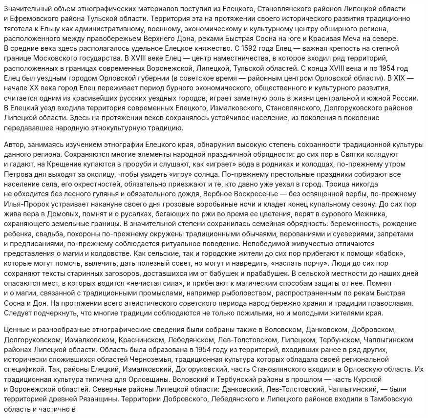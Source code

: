 Значительный объем этнографических материалов поступил из Елецкого,
Становлянского районов Липецкой области и Ефремовского района Тульской
области. Территория эта на протяжении своего исторического развития
традиционно тяготела к Ельцу как административному, военному,
экономическому и культурному центру обширного региона, расположенного
между правобережьем Верхнего Дона, реками Быстрая Сосна на юге и
Красивая Меча на севере. В средние века здесь располагалось удельное
Елецкое княжество. С 1592 года Елец — важная крепость на степной
границе Московского государства. В XVIII веке Елец — центр
наместничества, в которое входил ряд территорий, расположенных в
границах современных Воронежской, Липецкой, Тульской областей. С конца
XVIII века и по 1954 год Елец был уездным городом Орловской губернии (в
советское время — районным центром Орловской области). В XIX — начале
XX века город Елец переживает период бурного экономического,
общественного и культурного развития, считается одним из красивейших
русских уездных городов, играет заметную роль в жизни центральной и
южной России. В Елецкий уезд входила территория современных Елецкого,
Измалковского, Становлянского, Долгоруковского районов Липецкой области.
Здесь на протяжении веков сохранялось устойчивое население, из поколения
в поколение передававшее народную этнокультурную традицию.

Автор, занимаясь изучением этнографии Елецкого края, обнаружил высокую
степень сохранности традиционной культуры данного региона. Сохраняются
многие элементы народной праздничной обрядности: до сих пор в Святки
колядуют и гадают, на Крещение купаются в проруби и слушают, как
«играет» вода в родниках и колодцах, по-прежнему утром Петрова дня
выходят за околицу, чтобы увидеть «игру» солнца. По-прежнему престольные
праздники собирают все население села, его окрестностей, обязательно
приезжают и те, кто давно уже уехал в город. Троица никогда не обходится
без лесного гулянья и обязательного дождя, Вербное Воскресенье — без
освященной вербы, по-прежнему Илья-Пророк устраивает накануне своего дня
грозовые воробьиные ночи и кладет конец купальному сезону. До сих пор
жива вера в Домовых, помнят и о русалках, бегающих по ржи во время ее
цветения, верят в сурового Межника, охраняющего земельные границы. В
значительной степени сохранилась семейная обрядность: беременность,
рождение ребенка, свадьба, похороны по-прежнему окружены традиционными
обычаями, верованиями и суевериями, запретами и предписаниями,
по-прежнему соблюдается ритуальное поведение. Непобедимой живучестью
отличаются представления о магии и колдовстве. Как сельские, так и
городские жители до сих пор прибегают к помощи «бабок», которые могут
помочь, вылечить, дать полезный совет, но могут и навредить, «наслать
порчу». Люди до сих пор сохраняют тексты старинных заговоров,
доставшихся им от бабушек и прабабушек. В сельской местности до наших
дней опасаются мест, в которых водится «нечистая сила», и прибегают к
магическим способам защиты от нее. Помнят и о магии, связанной с
традиционными промыслами, например рыболовством, распространенным по
рекам Быстрая Сосна и Дон. На протяжении всего атеистического советского
периода народ бережно хранил и традиции православия. Следует
подчеркнуть, что многие традиции соблюдаются не только пожилыми, но и
молодыми жителями края.

Ценные и разнообразные этнографические сведения были собраны также в
Воловском, Данковском, Добровском, Долгоруковском, Измалковском,
Краснинском, Лебедянском, Лев-Толстовском, Липецком, Тербунском,
Чаплыгинском районах Липецкой области. Область была образована в 1954
году из территорий, входивших ранее в ряд других, исторически
сложившихся областей Черноземья, традиционная культура которых обладала
своей региональной спецификой. Так, районы Елецкий, Измалковский,
Догоруковский, часть Становлянского входили в Орловскую область. Их
традиционная культура типична для Орловщины. Воловский и Тербунский
районы в прошлом — часть Курской и Воронежской областей. Северные
районы Липецкой области: Данковский, Лев-Толстовский, Чаплыгинский, —
были территорией древней Рязанщины. Территории Добровского, Лебедянского
и Липецкого районов входили в Тамбовскую область и частично в